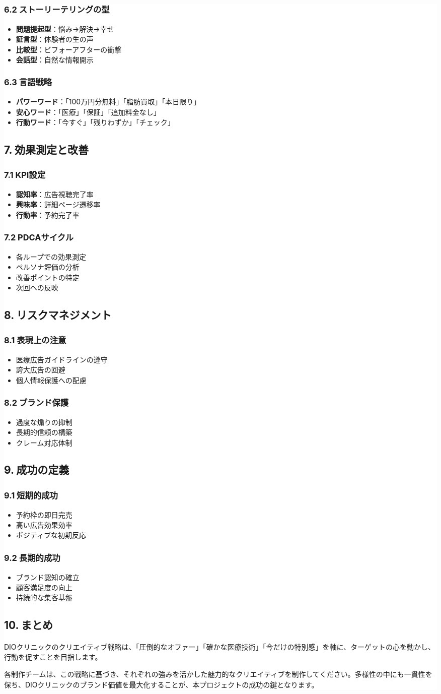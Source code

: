 ### 6.2 ストーリーテリングの型
- **問題提起型**：悩み→解決→幸せ
- **証言型**：体験者の生の声
- **比較型**：ビフォーアフターの衝撃
- **会話型**：自然な情報開示

### 6.3 言語戦略
- **パワーワード**：「100万円分無料」「脂肪買取」「本日限り」
- **安心ワード**：「医療」「保証」「追加料金なし」
- **行動ワード**：「今すぐ」「残りわずか」「チェック」

## 7. 効果測定と改善

### 7.1 KPI設定
- **認知率**：広告視聴完了率
- **興味率**：詳細ページ遷移率
- **行動率**：予約完了率

### 7.2 PDCAサイクル
- 各ループでの効果測定
- ペルソナ評価の分析
- 改善ポイントの特定
- 次回への反映

## 8. リスクマネジメント

### 8.1 表現上の注意
- 医療広告ガイドラインの遵守
- 誇大広告の回避
- 個人情報保護への配慮

### 8.2 ブランド保護
- 過度な煽りの抑制
- 長期的信頼の構築
- クレーム対応体制

## 9. 成功の定義

### 9.1 短期的成功
- 予約枠の即日完売
- 高い広告効果効率
- ポジティブな初期反応

### 9.2 長期的成功
- ブランド認知の確立
- 顧客満足度の向上
- 持続的な集客基盤

## 10. まとめ

DIOクリニックのクリエイティブ戦略は、「圧倒的なオファー」「確かな医療技術」「今だけの特別感」を軸に、ターゲットの心を動かし、行動を促すことを目指します。

各制作チームは、この戦略に基づき、それぞれの強みを活かした魅力的なクリエイティブを制作してください。多様性の中にも一貫性を保ち、DIOクリニックのブランド価値を最大化することが、本プロジェクトの成功の鍵となります。